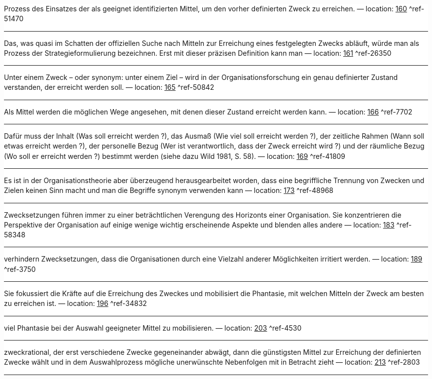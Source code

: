 Prozess des Einsatzes der als geeignet identifizierten Mittel, um den vorher definierten Zweck zu erreichen. — location: [160](kindle://book?action=open&asin=B01JGQME6G&location=160) ^ref-51470

---
Das, was quasi im Schatten der offiziellen Suche nach Mitteln zur Erreichung eines festgelegten Zwecks abläuft, würde man als Prozess der Strategieformulierung bezeichnen. Erst mit dieser präzisen Definition kann man — location: [161](kindle://book?action=open&asin=B01JGQME6G&location=161) ^ref-26350

---
Unter einem Zweck – oder synonym: unter einem Ziel – wird in der Organisationsforschung ein genau definierter Zustand verstanden, der erreicht werden soll. — location: [165](kindle://book?action=open&asin=B01JGQME6G&location=165) ^ref-50842

---
Als Mittel werden die möglichen Wege angesehen, mit denen dieser Zustand erreicht werden kann. — location: [166](kindle://book?action=open&asin=B01JGQME6G&location=166) ^ref-7702

---
Dafür muss der Inhalt (Was soll erreicht werden ?), das Ausmaß (Wie viel soll erreicht werden ?), der zeitliche Rahmen (Wann soll etwas erreicht werden ?), der personelle Bezug (Wer ist verantwortlich, dass der Zweck erreicht wird ?) und der räumliche Bezug (Wo soll er erreicht werden ?) bestimmt werden (siehe dazu Wild 1981, S. 58). — location: [169](kindle://book?action=open&asin=B01JGQME6G&location=169) ^ref-41809

---
Es ist in der Organisationstheorie aber überzeugend herausgearbeitet worden, dass eine begriffliche Trennung von Zwecken und Zielen keinen Sinn macht und man die Begriffe synonym verwenden kann — location: [173](kindle://book?action=open&asin=B01JGQME6G&location=173) ^ref-48968

---
Zwecksetzungen führen immer zu einer beträchtlichen Verengung des Horizonts einer Organisation. Sie konzentrieren die Perspektive der Organisation auf einige wenige wichtig erscheinende Aspekte und blenden alles andere — location: [183](kindle://book?action=open&asin=B01JGQME6G&location=183) ^ref-58348

---
verhindern Zwecksetzungen, dass die Organisationen durch eine Vielzahl anderer Möglichkeiten irritiert werden. — location: [189](kindle://book?action=open&asin=B01JGQME6G&location=189) ^ref-3750

---
Sie fokussiert die Kräfte auf die Erreichung des Zweckes und mobilisiert die Phantasie, mit welchen Mitteln der Zweck am besten zu erreichen ist. — location: [196](kindle://book?action=open&asin=B01JGQME6G&location=196) ^ref-34832

---
viel Phantasie bei der Auswahl geeigneter Mittel zu mobilisieren. — location: [203](kindle://book?action=open&asin=B01JGQME6G&location=203) ^ref-4530

---
zweckrational, der erst verschiedene Zwecke gegeneinander abwägt, dann die günstigsten Mittel zur Erreichung der definierten Zwecke wählt und in dem Auswahlprozess mögliche unerwünschte Nebenfolgen mit in Betracht zieht — location: [213](kindle://book?action=open&asin=B01JGQME6G&location=213) ^ref-2803

---